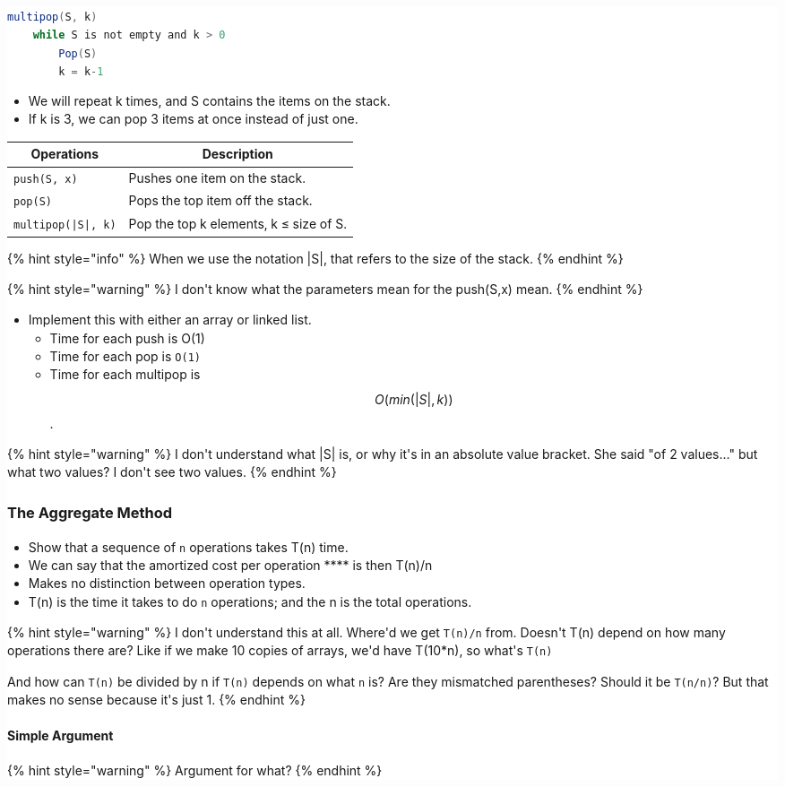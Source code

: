 ```java
multipop(S, k)
    while S is not empty and k > 0
        Pop(S)
        k = k-1
```

* We will repeat k times, and S contains the items on the stack.
* If k is 3, we can pop 3 items at once instead of just one.

| Operations           | Description                            |
| -------------------- | -------------------------------------- |
| `push(S, x)`         | Pushes one item on the stack.          |
| `pop(S)`             | Pops the top item off the stack.       |
| `multipop(\|S\|, k)` | Pop the top k elements, k ≤ size of S. |

{% hint style="info" %}
When we use the notation |S|, that refers to the size of the stack.
{% endhint %}

{% hint style="warning" %}
I don't know what the parameters mean for the push(S,x) mean.
{% endhint %}

* Implement this with either an array or linked list.
  * Time for each push is O(1)
  * Time for each pop is `O(1)`
  * Time for each multipop is $$O(min(|S|, k))$$ .

{% hint style="warning" %}
I don't understand what |S| is, or why it's in an absolute value bracket. She said "of 2 values..." but what two values? I don't see two values.
{% endhint %}

### The Aggregate Method

* Show that a sequence of `n` operations takes T(n) time.
* We can say that the amortized cost per operation \*\*\*\* is then T(n)/n
* Makes no distinction between operation types.
* T(n) is the time it takes to do `n` operations; and the n is the total operations.

{% hint style="warning" %}
I don't understand this at all. Where'd we get `T(n)/n` from. Doesn't T(n) depend on how many operations there are? Like if we make 10 copies of arrays, we'd have T(10\*n), so what's `T(n)`

And how can `T(n)` be divided by n if `T(n)` depends on what `n` is? Are they mismatched parentheses? Should it be `T(n/n)`? But that makes no sense because it's just 1.
{% endhint %}

#### Simple Argument

{% hint style="warning" %}
Argument for what?
{% endhint %}
